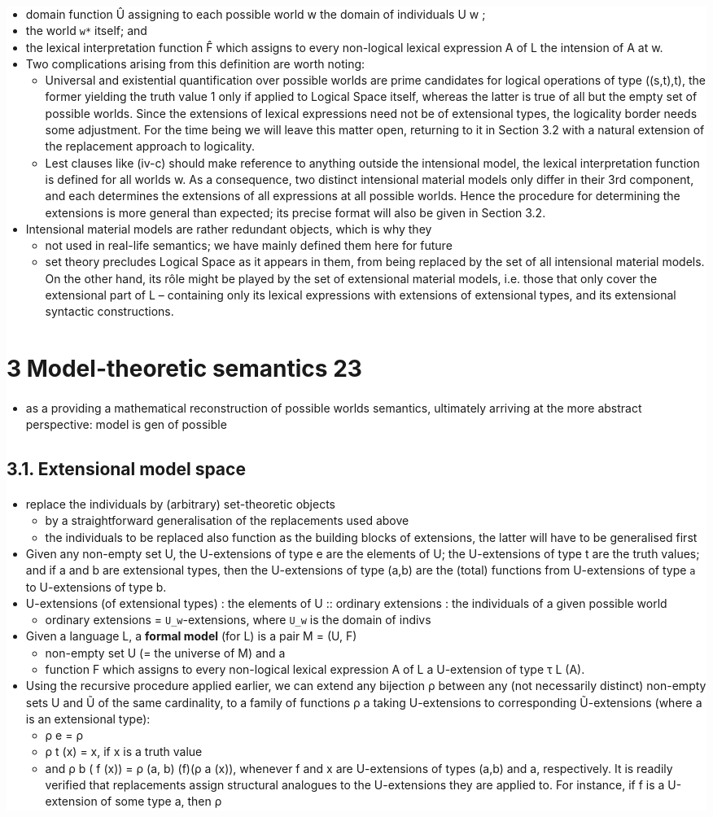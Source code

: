   * domain function Û assigning to each possible world w the domain of
    individuals U w ;
  * the world `w*` itself; and
  * the lexical interpretation function F̂  which assigns to every non-logical
    lexical expression A of L the intension of A at w.
* Two complications arising from this definition are worth noting:
  * Universal and existential quantification over possible worlds are prime
    candidates for logical operations of type ((s,t),t), the former yielding the
    truth value 1 only if applied to Logical Space itself, whereas the latter is
    true of all but the empty set of possible worlds. Since the extensions of
    lexical expressions need not be of extensional types, the logicality border
    needs some adjustment. For the time being we will leave this matter open,
    returning to it in Section 3.2 with a natural extension of the replacement
    approach to logicality.
  * Lest clauses like (iv-c) should make reference to anything outside the
    intensional model, the lexical interpretation function is defined for all
    worlds w. As a consequence, two distinct intensional material models only
    differ in their 3rd component, and each determines the extensions of all
    expressions at all possible worlds. Hence the procedure for determining the
    extensions is more general than expected; its precise format will also be
    given in Section 3.2.
* Intensional material models are rather redundant objects, which is why they
  * not used in real-life semantics; we have mainly defined them here for future
  * set theory precludes Logical Space as it appears in them, from being
    replaced by the set of all intensional material models. On the other hand,
    its rôle might be played by the set of extensional material models, i.e.
    those that only cover the extensional part of L – containing only its
    lexical expressions with extensions of extensional types, and its
    extensional syntactic constructions.

# 3 Model-theoretic semantics 23

* as a providing a mathematical reconstruction of possible worlds semantics,
  ultimately arriving at the more abstract perspective: model is gen of possible

## 3.1. Extensional model space

* replace the individuals by (arbitrary) set-theoretic objects
  * by a straightforward generalisation of the replacements used above
  * the individuals to be replaced also function as the building blocks of
    extensions, the latter will have to be generalised first
* Given any non-empty set U, the U-extensions of type e are the elements of U;
  the U-extensions of type t are the truth values; and
  if a and b are extensional types, then the U-extensions of type (a,b) are the
  (total) functions from U-extensions of type `a` to U-extensions of type b.
* U-extensions (of extensional types) : the elements of U ::
  ordinary extensions : the individuals of a given possible world
  * ordinary extensions = `U_w`-extensions, where `U_w` is the domain of indivs
* Given a language L, a __formal model__ (for L) is a pair M = (U, F)
  * non-empty set U (= the universe of M) and a
  * function F which assigns to every non-logical lexical expression A of L a
    U-extension of type τ L (A).
* Using the recursive procedure applied earlier,
  we can extend any bijection ρ between any (not necessarily distinct)
  non-empty sets U and Ũ of the same cardinality,
  to a family of functions ρ a taking U-extensions to corresponding
  Ũ-extensions (where a is an extensional type):
  * ρ e = ρ
  * ρ t (x) = x, if x is a truth value
  * and ρ b ( f (x)) = ρ (a, b) (f)(ρ a (x)), whenever f and x are U-extensions
    of types (a,b) and a, respectively. It is readily verified that
    replacements assign structural analogues to the U-extensions they are
    applied to. For instance, if f is a U-extension of some type a, then ρ